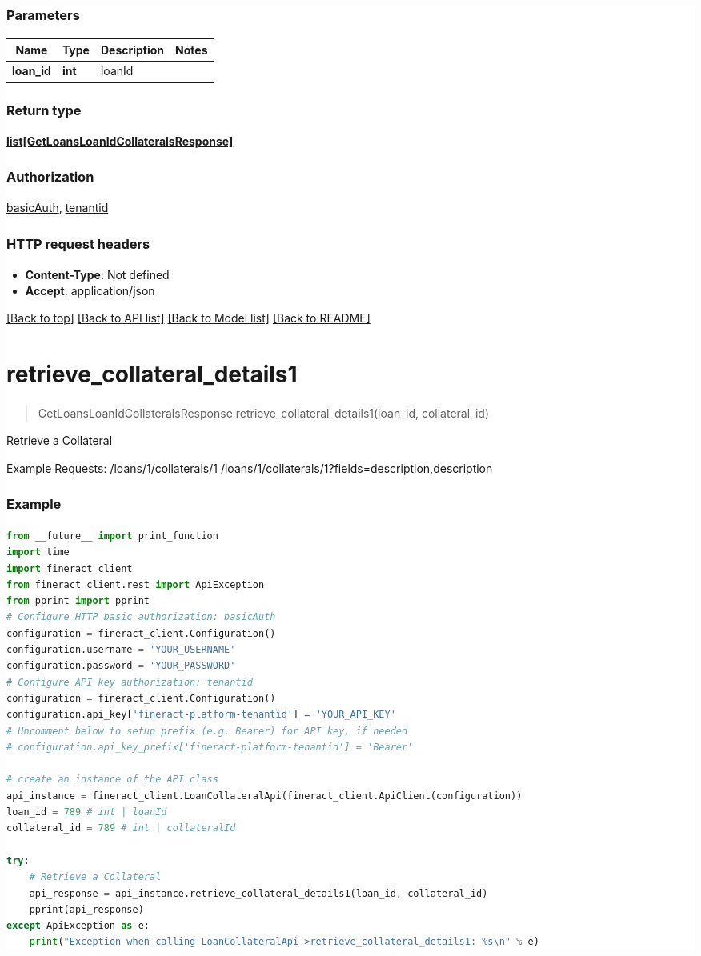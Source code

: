 ### Parameters

Name | Type | Description  | Notes
------------- | ------------- | ------------- | -------------
 **loan_id** | **int**| loanId | 

### Return type

[**list[GetLoansLoanIdCollateralsResponse]**](GetLoansLoanIdCollateralsResponse.md)

### Authorization

[basicAuth](../README.md#basicAuth), [tenantid](../README.md#tenantid)

### HTTP request headers

 - **Content-Type**: Not defined
 - **Accept**: application/json

[[Back to top]](#) [[Back to API list]](../README.md#documentation-for-api-endpoints) [[Back to Model list]](../README.md#documentation-for-models) [[Back to README]](../README.md)

# **retrieve_collateral_details1**
> GetLoansLoanIdCollateralsResponse retrieve_collateral_details1(loan_id, collateral_id)

Retrieve a Collateral

Example Requests:  /loans/1/collaterals/1   /loans/1/collaterals/1?fields=description,description

### Example
```python
from __future__ import print_function
import time
import fineract_client
from fineract_client.rest import ApiException
from pprint import pprint
# Configure HTTP basic authorization: basicAuth
configuration = fineract_client.Configuration()
configuration.username = 'YOUR_USERNAME'
configuration.password = 'YOUR_PASSWORD'
# Configure API key authorization: tenantid
configuration = fineract_client.Configuration()
configuration.api_key['fineract-platform-tenantid'] = 'YOUR_API_KEY'
# Uncomment below to setup prefix (e.g. Bearer) for API key, if needed
# configuration.api_key_prefix['fineract-platform-tenantid'] = 'Bearer'

# create an instance of the API class
api_instance = fineract_client.LoanCollateralApi(fineract_client.ApiClient(configuration))
loan_id = 789 # int | loanId
collateral_id = 789 # int | collateralId

try:
    # Retrieve a Collateral
    api_response = api_instance.retrieve_collateral_details1(loan_id, collateral_id)
    pprint(api_response)
except ApiException as e:
    print("Exception when calling LoanCollateralApi->retrieve_collateral_details1: %s\n" % e)
```

